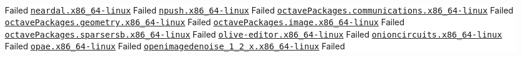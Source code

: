 </td>
<td>Failed</td>
</tr>
<tr>
<td>
<tt><a href='https://hydra.nixos.org/build/179355871'>neardal.x86_64-linux</a></tt>
</td>
<td>Failed</td>
</tr>
<tr>
<td>
<tt><a href='https://hydra.nixos.org/build/179444435'>npush.x86_64-linux</a></tt>
</td>
<td>Failed</td>
</tr>
<tr>
<td>
<tt><a href='https://hydra.nixos.org/build/179418360'>octavePackages.communications.x86_64-linux</a></tt>
</td>
<td>Failed</td>
</tr>
<tr>
<td>
<tt><a href='https://hydra.nixos.org/build/179345213'>octavePackages.geometry.x86_64-linux</a></tt>
</td>
<td>Failed</td>
</tr>
<tr>
<td>
<tt><a href='https://hydra.nixos.org/build/179411642'>octavePackages.image.x86_64-linux</a></tt>
</td>
<td>Failed</td>
</tr>
<tr>
<td>
<tt><a href='https://hydra.nixos.org/build/179373130'>octavePackages.sparsersb.x86_64-linux</a></tt>
</td>
<td>Failed</td>
</tr>
<tr>
<td>
<tt><a href='https://hydra.nixos.org/build/179478921'>olive-editor.x86_64-linux</a></tt>
</td>
<td>Failed</td>
</tr>
<tr>
<td>
<tt><a href='https://hydra.nixos.org/build/179470006'>onioncircuits.x86_64-linux</a></tt>
</td>
<td>Failed</td>
</tr>
<tr>
<td>
<tt><a href='https://hydra.nixos.org/build/179353985'>opae.x86_64-linux</a></tt>
</td>
<td>Failed</td>
</tr>
<tr>
<td>
<tt><a href='https://hydra.nixos.org/build/179391902'>openimagedenoise_1_2_x.x86_64-linux</a></tt>
</td>
<td>Failed</td>